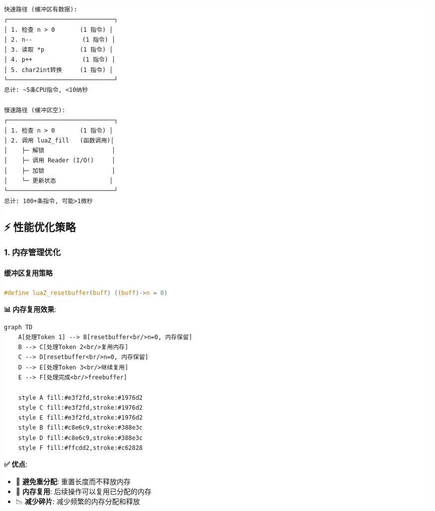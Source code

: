 ```
快速路径 (缓冲区有数据):
┌──────────────────────────────┐
│ 1. 检查 n > 0       (1 指令) │
│ 2. n--              (1 指令) │
│ 3. 读取 *p          (1 指令) │
│ 4. p++              (1 指令) │
│ 5. char2int转换     (1 指令) │
└──────────────────────────────┘
总计: ~5条CPU指令, <10纳秒

慢速路径 (缓冲区空):
┌──────────────────────────────┐
│ 1. 检查 n > 0       (1 指令) │
│ 2. 调用 luaZ_fill   (函数调用)│
│    ├─ 解锁                   │
│    ├─ 调用 Reader (I/O!)     │
│    ├─ 加锁                   │
│    └─ 更新状态               │
└──────────────────────────────┘
总计: 100+条指令, 可能>1微秒
```

## ⚡ 性能优化策略

### 1. 内存管理优化

#### 缓冲区复用策略

```c
#define luaZ_resetbuffer(buff) ((buff)->n = 0)
```

**📊 内存复用效果**:

```mermaid
graph TD
    A[处理Token 1] --> B[resetbuffer<br/>n=0, 内存保留]
    B --> C[处理Token 2<br/>复用内存]
    C --> D[resetbuffer<br/>n=0, 内存保留]
    D --> E[处理Token 3<br/>继续复用]
    E --> F[处理完成<br/>freebuffer]
    
    style A fill:#e3f2fd,stroke:#1976d2
    style C fill:#e3f2fd,stroke:#1976d2
    style E fill:#e3f2fd,stroke:#1976d2
    style B fill:#c8e6c9,stroke:#388e3c
    style D fill:#c8e6c9,stroke:#388e3c
    style F fill:#ffcdd2,stroke:#c62828
```

**✅ 优点**:
- 🚀 **避免重分配**: 重置长度而不释放内存
- 💾 **内存复用**: 后续操作可以复用已分配的内存
- 📉 **减少碎片**: 减少频繁的内存分配和释放
